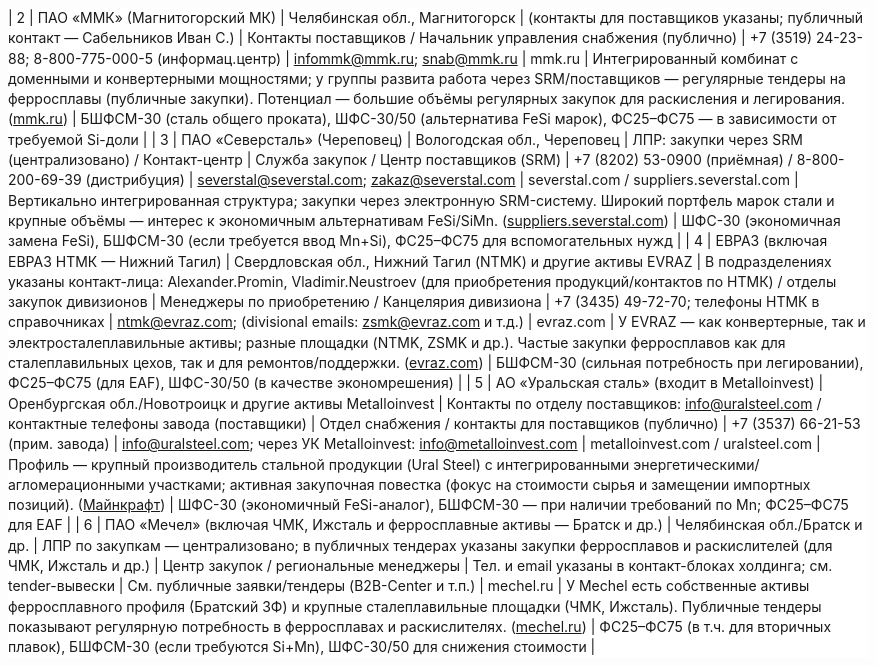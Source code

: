 |  2 | ПАО «ММК» (Магнитогорский МК)                                               | Челябинская обл., Магнитогорск                               | (контакты для поставщиков указаны; публичный контакт — Сабельников Иван С.)                                                                                     | Контакты поставщиков / Начальник управления снабжения (публично)  | +7 (3519) 24-23-88; 8-800-775-000-5 (информац.центр)                       | [infommk@mmk.ru](mailto:infommk@mmk.ru); [snab@mmk.ru](mailto:snab@mmk.ru)                                                       | mmk.ru                                  | Интегрированный комбинат с доменными и конвертерными мощностями; у группы развита работа через SRM/поставщиков — регулярные тендеры на ферросплавы (публичные закупки). Потенциал — большие объёмы регулярных закупок для раскисления и легирования. ([mmk.ru][3]) | БШФСМ-30 (сталь общего проката), ШФС-30/50 (альтернатива FeSi марок), ФС25–ФС75 — в зависимости от требуемой Si-доли                            |
|  3 | ПАО «Северсталь» (Череповец)                                                | Вологодская обл., Череповец                                  | ЛПР: закупки через SRM (централизовано) / Контакт-центр                                                                                                         | Служба закупок / Центр поставщиков (SRM)                          | +7 (8202) 53-0900 (приёмная) / 8-800-200-69-39 (дистрибуция)               | [severstal@severstal.com](mailto:severstal@severstal.com); [zakaz@severstal.com](mailto:zakaz@severstal.com)                     | severstal.com / suppliers.severstal.com | Вертикально интегрированная структура; закупки через электронную SRM-систему. Широкий портфель марок стали и крупные объёмы — интерес к экономичным альтернативам FeSi/SiMn. ([suppliers.severstal.com][4])                                                        | ШФС-30 (экономичная замена FeSi), БШФСМ-30 (если требуется ввод Mn+Si), ФС25–ФС75 для вспомогательных нужд                                      |
|  4 | ЕВРАЗ (включая ЕВРАЗ НТМК — Нижний Тагил)                                   | Свердловская обл., Нижний Тагил (NTMK) и другие активы EVRAZ | В подразделениях указаны контакт-лица: Alexander.Promin, Vladimir.Neustroev (для приобретения продукций/контактов по НТМК) / отделы закупок дивизионов          | Менеджеры по приобретению / Канцелярия дивизиона                  | +7 (3435) 49-72-70; телефоны НТМК в справочниках                           | [ntmk@evraz.com](mailto:ntmk@evraz.com); (divisional emails: [zsmk@evraz.com](mailto:zsmk@evraz.com) и т.д.)                     | evraz.com                               | У EVRAZ — как конвертерные, так и электросталеплавильные активы; разные площадки (NTMK, ZSMK и др.). Частые закупки ферросплавов как для сталеплавильных цехов, так и для ремонтов/поддержки. ([evraz.com][5])                                                     | БШФСМ-30 (сильная потребность при легировании), ФС25–ФС75 (для EAF), ШФС-30/50 (в качестве экономрешения)                                       |
|  5 | АО «Уральская сталь» (входит в Metalloinvest)                               | Оренбургская обл./Новотроицк и другие активы Metalloinvest   | Контакты по отделу поставщиков: [info@uralsteel.com](mailto:info@uralsteel.com) / контактные телефоны завода (поставщики)                                       | Отдел снабжения / контакты для поставщиков (публично)             | +7 (3537) 66-21-53 (прим. завода)                                          | [info@uralsteel.com](mailto:info@uralsteel.com); через УК Metalloinvest: [info@metalloinvest.com](mailto:info@metalloinvest.com) | metalloinvest.com / uralsteel.com       | Профиль — крупный производитель стальной продукции (Ural Steel) с интегрированными энергетическими/агломерационными участками; активная закупочная повестка (фокус на стоимости сырья и замещении импортных позиций). ([Майнкрафт][6])                             | ШФС-30 (экономичный FeSi-аналoг), БШФСМ-30 — при наличии требований по Mn; ФС25–ФС75 для EAF                                                    |
|  6 | ПАО «Мечел» (включая ЧМК, Ижсталь и ферросплавные активы — Братск и др.)    | Челябинская обл./Братск и др.                                | ЛПР по закупкам — централизовано; в публичных тендерах указаны закупки ферросплавов и раскислителей (для ЧМК, Ижсталь и др.)                                    | Центр закупок / региональные менеджеры                            | Тел. и email указаны в контакт-блоках холдинга; см. tender-вывески         | См. публичные заявки/тендеры (B2B-Center и т.п.)                                                                                 | mechel.ru                               | У Mechel есть собственные активы ферросплавного профиля (Братский ЗФ) и крупные сталеплавильные площадки (ЧМК, Ижсталь). Публичные тендеры показывают регулярную потребность в ферросплавах и раскислителях. ([mechel.ru][7])                                      | ФС25–ФС75 (в т.ч. для вторичных плавок), БШФСМ-30 (если требуются Si+Mn), ШФС-30/50 для снижения стоимости                                      |

[1]: https://www.elkem.com/products/silicon/ferrosilicon/?utm_source=chatgpt.com "What is ferrosilicon?"
[2]: https://nlmk.com/en/contacts/?utm_source=chatgpt.com "NLMK Group Contacts"
[3]: https://mmk.ru/ru/contacts/contacts-supplier/?utm_source=chatgpt.com "Контакты для поставщиков ПАО ММК"
[4]: https://suppliers.severstal.com/contacts/directions/?utm_source=chatgpt.com "Контакты для поставщиков и подрядчиков"
[5]: https://www.evraz.com/ru/contacts/?utm_source=chatgpt.com "Контакты"
[6]: https://mc.ru/company/partners/postav/nosta?utm_source=chatgpt.com "АО «Уральская сталь» | Партнёры и поставщики ..."
[7]: https://mechel.ru/sector/steel/bratskiy-zavod-ferrosplavov/production/?utm_source=chatgpt.com "Братский завод ферросплавов"
[8]: https://omk.ru/procurement/?utm_source=chatgpt.com "Электронная система закупок"
[9]: https://www.gem.wiki/TMK_Taganrog_Metallurgical_Plant?utm_source=chatgpt.com "TMK Taganrog Metallurgical Plant - Global Energy Monitor"
[10]: https://www.b2b-center.ru/app/market-next/zakupka-ferrosplavov-dlia-pao-chmk-i-pao-izhstal-v-sentiabre-2025-g/tender-4152900/?utm_source=chatgpt.com "Закупка ферросплавов для ПАО \"ЧМК\" и ПАО \"Ижсталь\" ..."
[11]: https://nlmk.com/ru/for-suppliers-and-contractors/?utm_source=chatgpt.com "Поставщикам и подрядчикам"
[1]: https://worldsteel.org/data/world-steel-in-figures/world-steel-in-figures-2025/?utm_source=chatgpt.com "World Steel in Figures 2025 - worldsteel.org"
[2]: https://www.metaldata.info/eng/zavod.php?utm_source=chatgpt.com "CIS Steel and Metal Works"